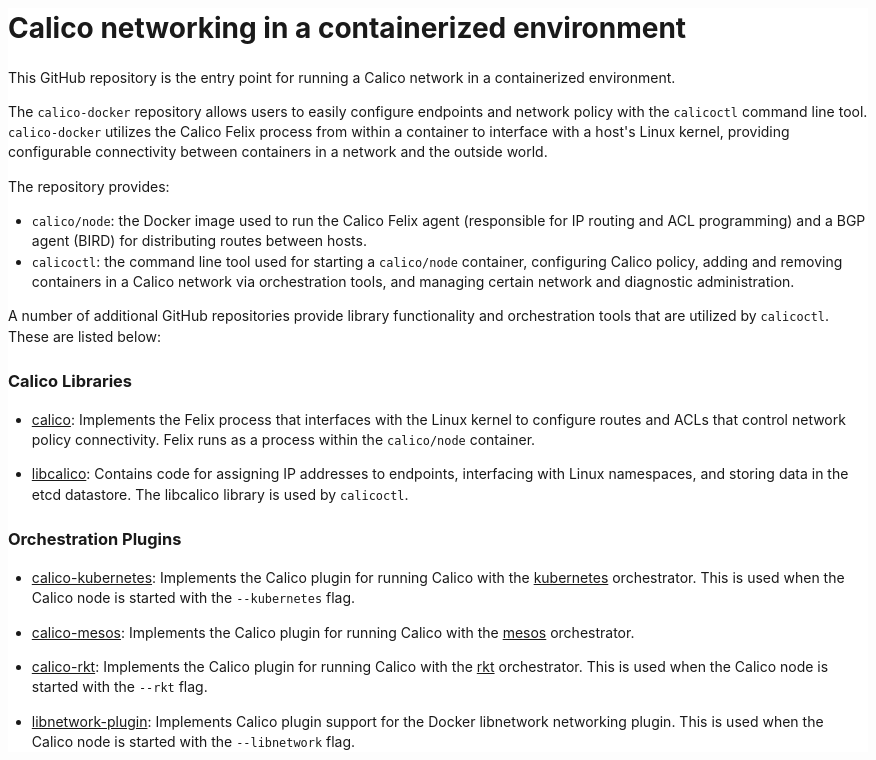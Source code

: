 # Calico networking in a containerized environment

This GitHub repository is the entry point for running a Calico network in a
containerized environment.

The `calico-docker` repository allows users to easily configure endpoints and 
network policy with the `calicoctl` command line tool. `calico-docker` utilizes 
the Calico Felix process from within a container to interface with a host's 
Linux kernel, providing configurable connectivity between containers in a 
network and the outside world.


The repository provides:

- `calico/node`: the Docker image used to run the Calico Felix agent 
  (responsible for IP routing and ACL programming) and a BGP agent (BIRD) 
  for distributing routes between hosts.
- `calicoctl`: the command line tool used for starting a `calico/node` container,
  configuring Calico policy, adding and removing containers in a Calico network via 
  orchestration tools, and managing certain network and diagnostic administration.

A number of additional GitHub repositories provide library functionality and
orchestration tools that are utilized by `calicoctl`.  These are listed below:

### Calico Libraries
 - [calico](https://github.com/projectcalico/calico): Implements the Felix 
   process that interfaces with the Linux kernel to configure routes and ACLs 
   that control network policy connectivity.  Felix runs as a process within 
   the `calico/node` container.


 - [libcalico](https://github.com/projectcalico/libcalico): Contains code for 
   assigning IP addresses to endpoints, interfacing with Linux namespaces, and 
   storing data in the etcd datastore.  The libcalico library is used by 
   `calicoctl`.

### Orchestration Plugins
 - [calico-kubernetes](https://github.com/projectcalico/calico-kubernetes): 
   Implements the Calico plugin for running Calico with the 
   [kubernetes](https://github.com/kubernetes/kubernetes) orchestrator. This is 
   used when the Calico node is started with the `--kubernetes` flag.


 - [calico-mesos](https://github.com/projectcalico/calico-mesos): Implements 
   the Calico plugin for running Calico with the [mesos](https://github.com/apache/mesos) 
   orchestrator.


 - [calico-rkt](https://github.com/projectcalico/calico-rkt): Implements the 
   Calico plugin for running Calico with the [rkt](https://github.com/coreos/rkt) 
   orchestrator. This is used when the Calico node is started with the `--rkt` 
   flag.


 - [libnetwork-plugin](https://github.com/projectcalico/libnetwork-plugin): 
   Implements Calico plugin support for the Docker libnetwork networking plugin. 
   This is used when the Calico node is started with the `--libnetwork` flag.
